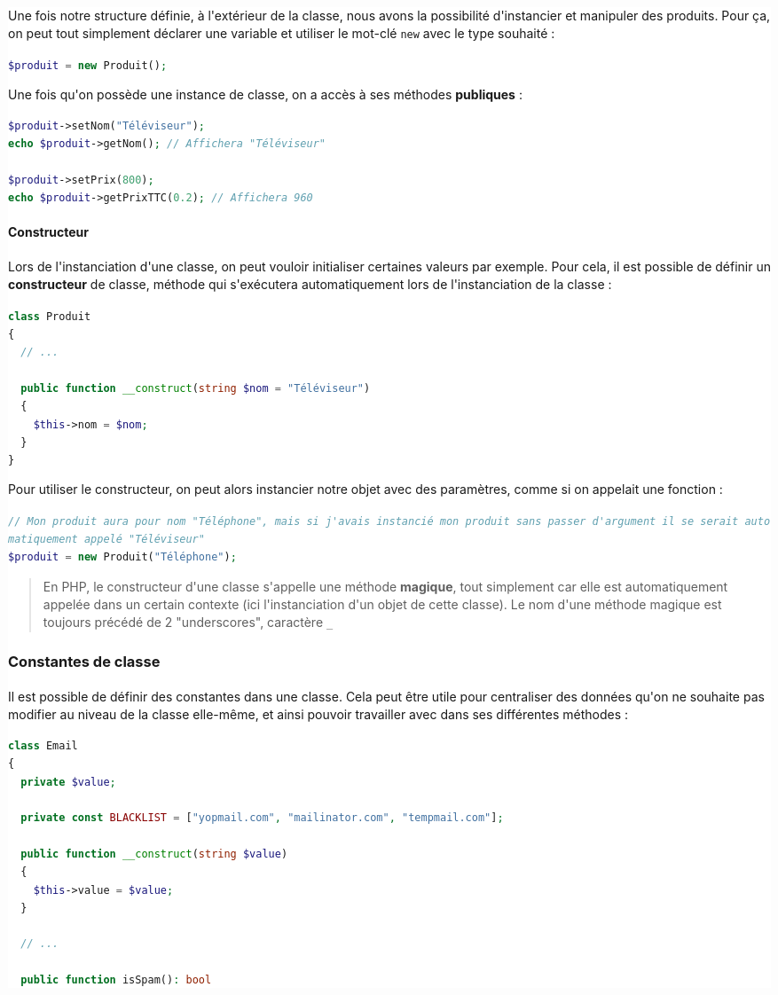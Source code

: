 Une fois notre structure définie, à l'extérieur de la classe, nous avons la possibilité d'instancier et manipuler des produits. Pour ça, on peut tout simplement déclarer une variable et utiliser le mot-clé `new` avec le type souhaité :

```php
$produit = new Produit();
```

Une fois qu'on possède une instance de classe, on a accès à ses méthodes **publiques** :

```php
$produit->setNom("Téléviseur");
echo $produit->getNom(); // Affichera "Téléviseur"

$produit->setPrix(800);
echo $produit->getPrixTTC(0.2); // Affichera 960
```

#### Constructeur

Lors de l'instanciation d'une classe, on peut vouloir initialiser certaines valeurs par exemple. Pour cela, il est possible de définir un **constructeur** de classe, méthode qui s'exécutera automatiquement lors de l'instanciation de la classe :

```php
class Produit
{
  // ...

  public function __construct(string $nom = "Téléviseur")
  {
    $this->nom = $nom;
  }
}
```

Pour utiliser le constructeur, on peut alors instancier notre objet avec des paramètres, comme si on appelait une fonction :

```php
// Mon produit aura pour nom "Téléphone", mais si j'avais instancié mon produit sans passer d'argument il se serait automatiquement appelé "Téléviseur"
$produit = new Produit("Téléphone");
```

> En PHP, le constructeur d'une classe s'appelle une méthode **magique**, tout simplement car elle est automatiquement appelée dans un certain contexte (ici l'instanciation d'un objet de cette classe). Le nom d'une méthode magique est toujours précédé de 2 "underscores", caractère `_`

### Constantes de classe

Il est possible de définir des constantes dans une classe. Cela peut être utile pour centraliser des données qu'on ne souhaite pas modifier au niveau de la classe elle-même, et ainsi pouvoir travailler avec dans ses différentes méthodes :

```php
class Email
{
  private $value;

  private const BLACKLIST = ["yopmail.com", "mailinator.com", "tempmail.com"];

  public function __construct(string $value)
  {
    $this->value = $value;
  }

  // ...

  public function isSpam(): bool
```